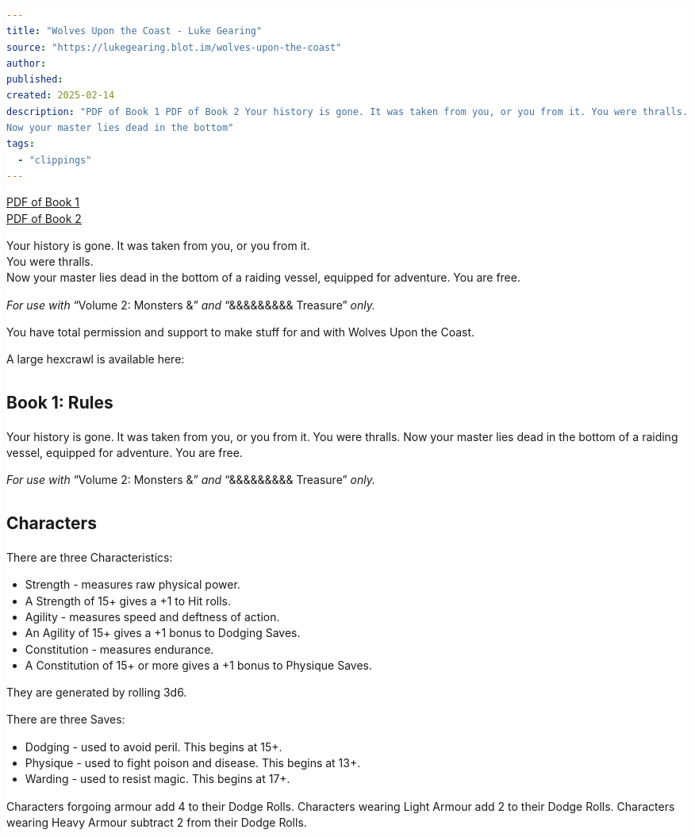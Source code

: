 ```yaml
---
title: "Wolves Upon the Coast - Luke Gearing"
source: "https://lukegearing.blot.im/wolves-upon-the-coast"
author:
published:
created: 2025-02-14
description: "PDF of Book 1 PDF of Book 2 Your history is gone. It was taken from you, or you from it. You were thralls. Now your master lies dead in the bottom"
tags:
  - "clippings"
---
```

[PDF of Book 1](https://lukegearing.blot.im//files/wolves%20upon%20the%20coast%20book%201%20-%20rules.pdf)  
[PDF of Book 2](https://lukegearing.blot.im//files/wolves%20upon%20the%20coast%20book%202%20-%20magic.pdf)

Your history is gone. It was taken from you, or you from it.  
You were thralls.  
Now your master lies dead in the bottom of a raiding vessel, equipped for adventure. You are free.

*For use with* “Volume 2: Monsters &” *and* “&&&&&&&&& Treasure” *only.*

You have total permission and support to make stuff for and with Wolves Upon the Coast.

A large hexcrawl is available here:

## Book 1: Rules

Your history is gone. It was taken from you, or you from it. You were thralls. Now your master lies dead in the bottom of a raiding vessel, equipped for adventure. You are free.

*For use with* “Volume 2: Monsters &” *and* “&&&&&&&&& Treasure” *only.*

## Characters

There are three Characteristics:

- Strength - measures raw physical power.
- A Strength of 15+ gives a +1 to Hit rolls.
- Agility - measures speed and deftness of action.
- An Agility of 15+ gives a +1 bonus to Dodging Saves.
- Constitution - measures endurance.
- A Constitution of 15+ or more gives a +1 bonus to Physique Saves.

They are generated by rolling 3d6.

There are three Saves:

- Dodging - used to avoid peril. This begins at 15+.
- Physique - used to fight poison and disease. This begins at 13+.
- Warding - used to resist magic. This begins at 17+.

Characters forgoing armour add 4 to their Dodge Rolls. Characters wearing Light Armour add 2 to their Dodge Rolls. Characters wearing Heavy Armour subtract 2 from their Dodge Rolls.
